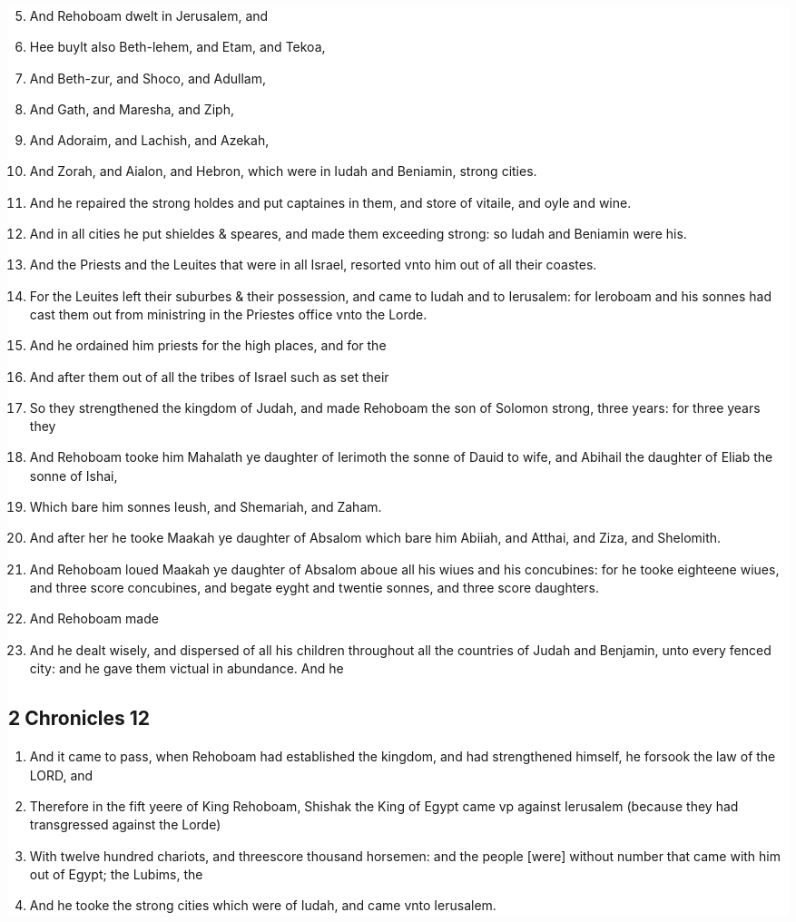 5. And Rehoboam dwelt in Jerusalem, and 

6. Hee buylt also Beth-lehem, and Etam, and Tekoa,

7. And Beth-zur, and Shoco, and Adullam,

8. And Gath, and Maresha, and Ziph,

9. And Adoraim, and Lachish, and Azekah,

10. And Zorah, and Aialon, and Hebron, which were in Iudah and Beniamin, strong cities.

11. And he repaired the strong holdes and put captaines in them, and store of vitaile, and oyle and wine.

12. And in all cities he put shieldes & speares, and made them exceeding strong: so Iudah and Beniamin were his.

13. And the Priests and the Leuites that were in all Israel, resorted vnto him out of all their coastes.

14. For the Leuites left their suburbes & their possession, and came to Iudah and to Ierusalem: for Ieroboam and his sonnes had cast them out from ministring in the Priestes office vnto the Lorde.

15. And he ordained him priests for the high places, and for the 

16. And after them out of all the tribes of Israel such as set their 

17. So they strengthened the kingdom of Judah, and made Rehoboam the son of Solomon strong, three years: for three years they 

18. And Rehoboam tooke him Mahalath ye daughter of Ierimoth the sonne of Dauid to wife, and Abihail the daughter of Eliab the sonne of Ishai,

19. Which bare him sonnes Ieush, and Shemariah, and Zaham.

20. And after her he tooke Maakah ye daughter of Absalom which bare him Abiiah, and Atthai, and Ziza, and Shelomith.

21. And Rehoboam loued Maakah ye daughter of Absalom aboue all his wiues and his concubines: for he tooke eighteene wiues, and three score concubines, and begate eyght and twentie sonnes, and three score daughters.

22. And Rehoboam made 

23. And he dealt wisely, and dispersed of all his children throughout all the countries of Judah and Benjamin, unto every fenced city: and he gave them victual in abundance. And he 

## 2 Chronicles 12

1. And it came to pass, when Rehoboam had established the kingdom, and had strengthened himself, he forsook the law of the LORD, and 

2. Therefore in the fift yeere of King Rehoboam, Shishak the King of Egypt came vp against Ierusalem (because they had transgressed against the Lorde)

3. With twelve hundred chariots, and threescore thousand horsemen: and the people [were] without number that came with him out of Egypt; the Lubims, the 

4. And he tooke the strong cities which were of Iudah, and came vnto Ierusalem.
